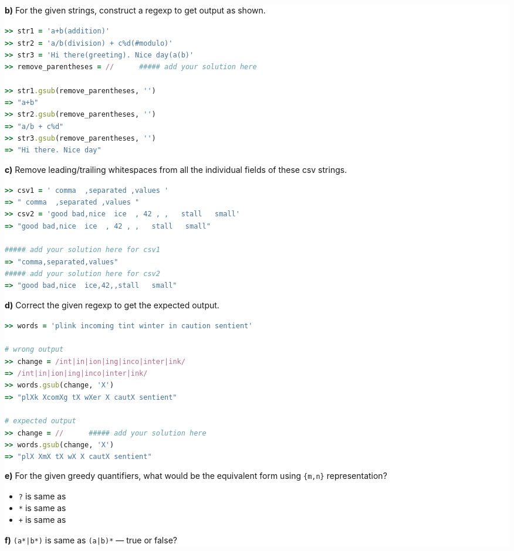 **b)** For the given strings, construct a regexp to get output as shown.

```ruby
>> str1 = 'a+b(addition)'
>> str2 = 'a/b(division) + c%d(#modulo)'
>> str3 = 'Hi there(greeting). Nice day(a(b)'
>> remove_parentheses = //      ##### add your solution here

>> str1.gsub(remove_parentheses, '')
=> "a+b"
>> str2.gsub(remove_parentheses, '')
=> "a/b + c%d"
>> str3.gsub(remove_parentheses, '')
=> "Hi there. Nice day"
```

**c)** Remove leading/trailing whitespaces from all the individual fields of these csv strings.

```ruby
>> csv1 = ' comma  ,separated ,values '
=> " comma  ,separated ,values "
>> csv2 = 'good bad,nice  ice  , 42 , ,   stall   small'
=> "good bad,nice  ice  , 42 , ,   stall   small"

##### add your solution here for csv1
=> "comma,separated,values"
##### add your solution here for csv2
=> "good bad,nice  ice,42,,stall   small"
```

**d)** Correct the given regexp to get the expected output.

```ruby
>> words = 'plink incoming tint winter in caution sentient'

# wrong output
>> change = /int|in|ion|ing|inco|inter|ink/
=> /int|in|ion|ing|inco|inter|ink/
>> words.gsub(change, 'X')
=> "plXk XcomXg tX wXer X cautX sentient"

# expected output
>> change = //      ##### add your solution here
>> words.gsub(change, 'X')
=> "plX XmX tX wX X cautX sentient"
```

**e)** For the given greedy quantifiers, what would be the equivalent form using `{m,n}` representation?

* `?` is same as
* `*` is same as
* `+` is same as

**f)** `(a*|b*)` is same as `(a|b)*` — true or false?
